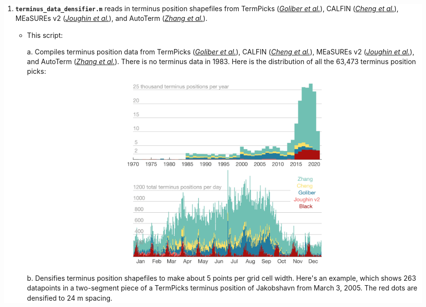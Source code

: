 1. **`terminus_data_densifier.m`** reads in terminus position shapefiles from TermPicks ([*Goliber et al.*](https://doi.org/10.5194/tc-16-3215-2022)), CALFIN ([*Cheng et al.*](https://doi.org/10.5194/tc-15-1663-2021)), MEaSUREs v2 ([*Joughin et al.*](https://nsidc.org/data/nsidc-0642/versions/2)), and AutoTerm ([*Zhang et al.*](https://doi.org/10.5281/zenodo.7190740)). 
	* This script: 
	
		a. Compiles terminus position data from TermPicks ([*Goliber et al.*](https://doi.org/10.5194/tc-16-3215-2022)), CALFIN ([*Cheng et al.*](https://doi.org/10.5194/tc-15-1663-2021)), MEaSUREs v2 ([*Joughin et al.*](https://nsidc.org/data/nsidc-0642/versions/2)), and AutoTerm ([*Zhang et al.*](https://doi.org/10.5281/zenodo.7190740)). There is no terminus data in 1983. Here is the distribution of all the 63,473 terminus position picks:
			<p align="center"><img src="figures/terminus_histograms.jpg" width="400"/></p>
		b. Densifies terminus position shapefiles to make about 5 points per grid cell width. Here's an example, which shows 263 datapoints in a two-segment piece of a TermPicks terminus position of Jakobshavn from March 3, 2005. The red dots are densified to 24 m spacing.